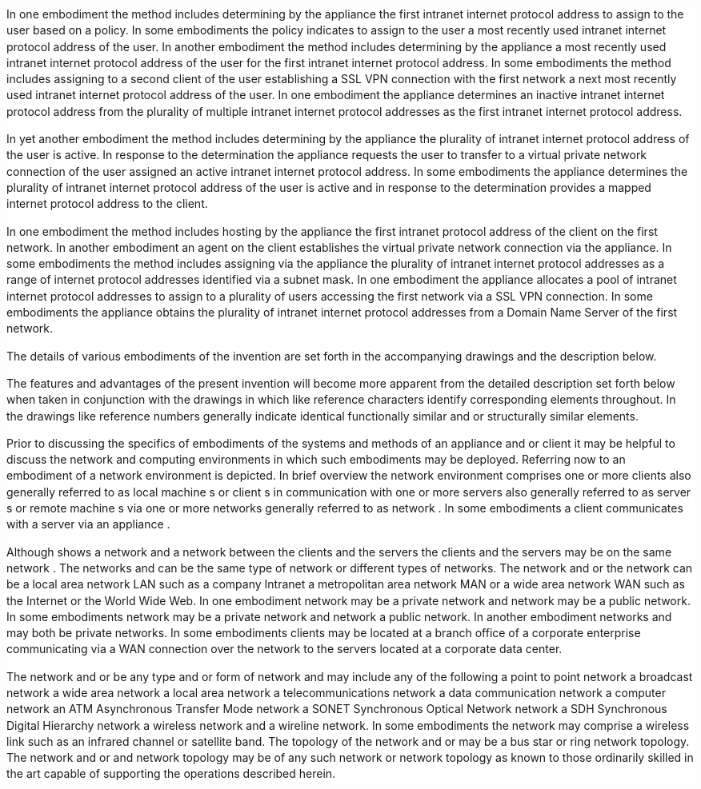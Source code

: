 In one embodiment the method includes determining by the appliance the first intranet internet protocol address to assign to the user based on a policy. In some embodiments the policy indicates to assign to the user a most recently used intranet internet protocol address of the user. In another embodiment the method includes determining by the appliance a most recently used intranet internet protocol address of the user for the first intranet internet protocol address. In some embodiments the method includes assigning to a second client of the user establishing a SSL VPN connection with the first network a next most recently used intranet internet protocol address of the user. In one embodiment the appliance determines an inactive intranet internet protocol address from the plurality of multiple intranet internet protocol addresses as the first intranet internet protocol address.

In yet another embodiment the method includes determining by the appliance the plurality of intranet internet protocol address of the user is active. In response to the determination the appliance requests the user to transfer to a virtual private network connection of the user assigned an active intranet internet protocol address. In some embodiments the appliance determines the plurality of intranet internet protocol address of the user is active and in response to the determination provides a mapped internet protocol address to the client.

In one embodiment the method includes hosting by the appliance the first intranet protocol address of the client on the first network. In another embodiment an agent on the client establishes the virtual private network connection via the appliance. In some embodiments the method includes assigning via the appliance the plurality of intranet internet protocol addresses as a range of internet protocol addresses identified via a subnet mask. In one embodiment the appliance allocates a pool of intranet internet protocol addresses to assign to a plurality of users accessing the first network via a SSL VPN connection. In some embodiments the appliance obtains the plurality of intranet internet protocol addresses from a Domain Name Server of the first network.

The details of various embodiments of the invention are set forth in the accompanying drawings and the description below.

The features and advantages of the present invention will become more apparent from the detailed description set forth below when taken in conjunction with the drawings in which like reference characters identify corresponding elements throughout. In the drawings like reference numbers generally indicate identical functionally similar and or structurally similar elements.

Prior to discussing the specifics of embodiments of the systems and methods of an appliance and or client it may be helpful to discuss the network and computing environments in which such embodiments may be deployed. Referring now to an embodiment of a network environment is depicted. In brief overview the network environment comprises one or more clients also generally referred to as local machine s or client s in communication with one or more servers also generally referred to as server s or remote machine s via one or more networks generally referred to as network . In some embodiments a client communicates with a server via an appliance .

Although shows a network and a network between the clients and the servers the clients and the servers may be on the same network . The networks and can be the same type of network or different types of networks. The network and or the network can be a local area network LAN such as a company Intranet a metropolitan area network MAN or a wide area network WAN such as the Internet or the World Wide Web. In one embodiment network may be a private network and network may be a public network. In some embodiments network may be a private network and network a public network. In another embodiment networks and may both be private networks. In some embodiments clients may be located at a branch office of a corporate enterprise communicating via a WAN connection over the network to the servers located at a corporate data center.

The network and or be any type and or form of network and may include any of the following a point to point network a broadcast network a wide area network a local area network a telecommunications network a data communication network a computer network an ATM Asynchronous Transfer Mode network a SONET Synchronous Optical Network network a SDH Synchronous Digital Hierarchy network a wireless network and a wireline network. In some embodiments the network may comprise a wireless link such as an infrared channel or satellite band. The topology of the network and or may be a bus star or ring network topology. The network and or and network topology may be of any such network or network topology as known to those ordinarily skilled in the art capable of supporting the operations described herein.
